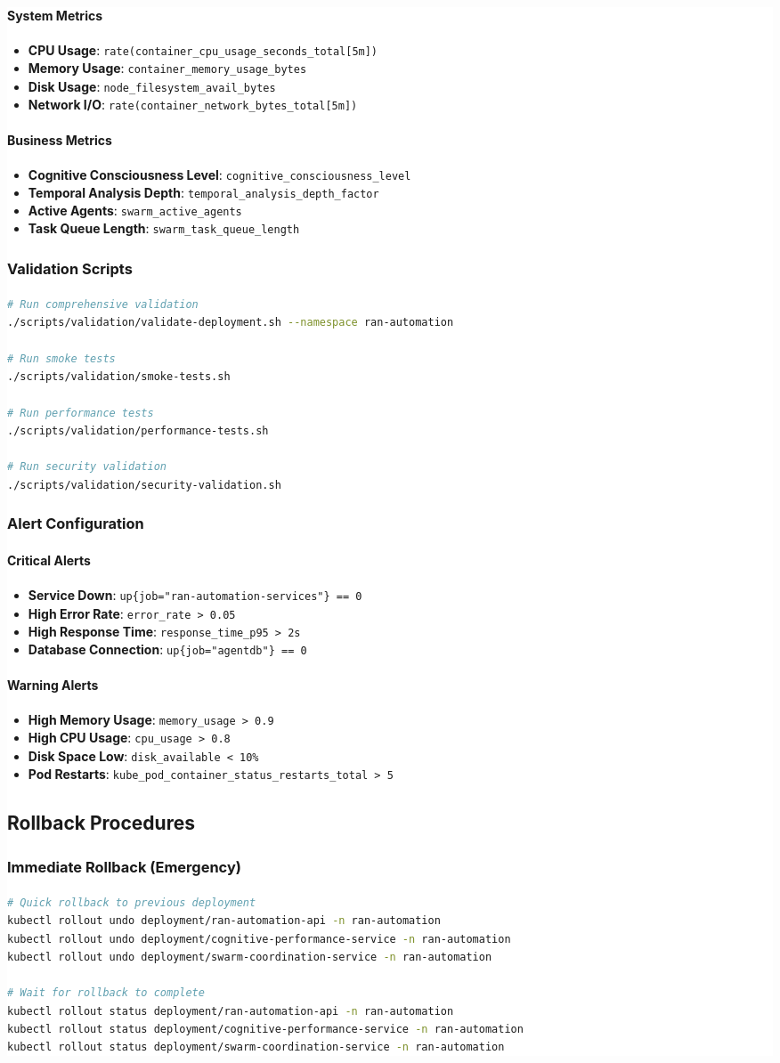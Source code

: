 #### System Metrics
- **CPU Usage**: `rate(container_cpu_usage_seconds_total[5m])`
- **Memory Usage**: `container_memory_usage_bytes`
- **Disk Usage**: `node_filesystem_avail_bytes`
- **Network I/O**: `rate(container_network_bytes_total[5m])`

#### Business Metrics
- **Cognitive Consciousness Level**: `cognitive_consciousness_level`
- **Temporal Analysis Depth**: `temporal_analysis_depth_factor`
- **Active Agents**: `swarm_active_agents`
- **Task Queue Length**: `swarm_task_queue_length`

### Validation Scripts

```bash
# Run comprehensive validation
./scripts/validation/validate-deployment.sh --namespace ran-automation

# Run smoke tests
./scripts/validation/smoke-tests.sh

# Run performance tests
./scripts/validation/performance-tests.sh

# Run security validation
./scripts/validation/security-validation.sh
```

### Alert Configuration

#### Critical Alerts
- **Service Down**: `up{job="ran-automation-services"} == 0`
- **High Error Rate**: `error_rate > 0.05`
- **High Response Time**: `response_time_p95 > 2s`
- **Database Connection**: `up{job="agentdb"} == 0`

#### Warning Alerts
- **High Memory Usage**: `memory_usage > 0.9`
- **High CPU Usage**: `cpu_usage > 0.8`
- **Disk Space Low**: `disk_available < 10%`
- **Pod Restarts**: `kube_pod_container_status_restarts_total > 5`

## Rollback Procedures

### Immediate Rollback (Emergency)

```bash
# Quick rollback to previous deployment
kubectl rollout undo deployment/ran-automation-api -n ran-automation
kubectl rollout undo deployment/cognitive-performance-service -n ran-automation
kubectl rollout undo deployment/swarm-coordination-service -n ran-automation

# Wait for rollback to complete
kubectl rollout status deployment/ran-automation-api -n ran-automation
kubectl rollout status deployment/cognitive-performance-service -n ran-automation
kubectl rollout status deployment/swarm-coordination-service -n ran-automation
```
